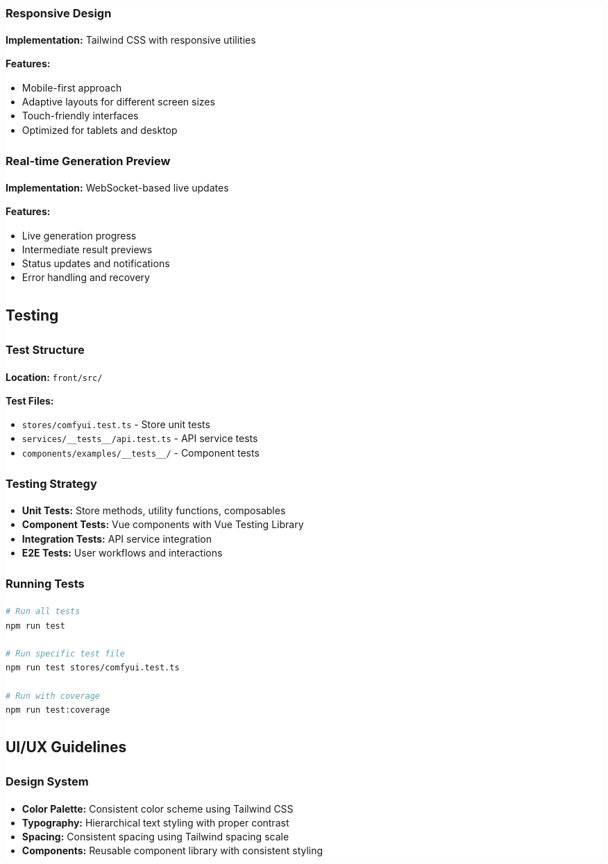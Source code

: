 ### Responsive Design
**Implementation:** Tailwind CSS with responsive utilities

**Features:**
- Mobile-first approach
- Adaptive layouts for different screen sizes
- Touch-friendly interfaces
- Optimized for tablets and desktop

### Real-time Generation Preview
**Implementation:** WebSocket-based live updates

**Features:**
- Live generation progress
- Intermediate result previews
- Status updates and notifications
- Error handling and recovery

## Testing

### Test Structure
**Location:** `front/src/`

**Test Files:**
- `stores/comfyui.test.ts` - Store unit tests
- `services/__tests__/api.test.ts` - API service tests
- `components/examples/__tests__/` - Component tests

### Testing Strategy
- **Unit Tests:** Store methods, utility functions, composables
- **Component Tests:** Vue components with Vue Testing Library
- **Integration Tests:** API service integration
- **E2E Tests:** User workflows and interactions

### Running Tests
```bash
# Run all tests
npm run test

# Run specific test file
npm run test stores/comfyui.test.ts

# Run with coverage
npm run test:coverage
```

## UI/UX Guidelines

### Design System
- **Color Palette:** Consistent color scheme using Tailwind CSS
- **Typography:** Hierarchical text styling with proper contrast
- **Spacing:** Consistent spacing using Tailwind spacing scale
- **Components:** Reusable component library with consistent styling
